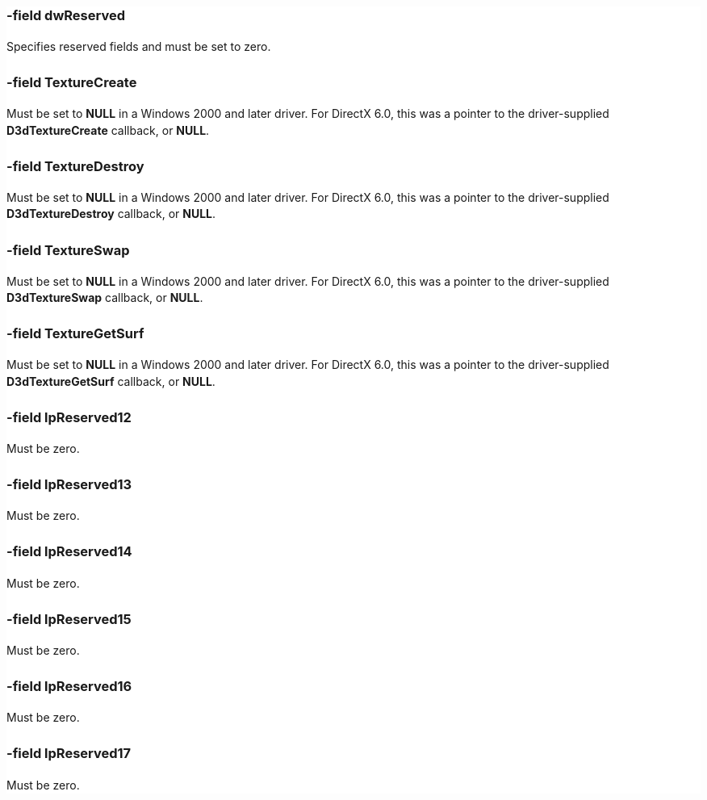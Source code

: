 ### -field dwReserved

Specifies reserved fields and must be set to zero.


### -field TextureCreate

Must be set to <b>NULL</b> in a Windows 2000 and later driver. For DirectX 6.0, this was a pointer to the driver-supplied <b>D3dTextureCreate</b> callback, or <b>NULL</b>. 


### -field TextureDestroy

Must be set to <b>NULL</b> in a Windows 2000 and later driver. For DirectX 6.0, this was a pointer to the driver-supplied <b>D3dTextureDestroy</b> callback, or <b>NULL</b>.


### -field TextureSwap

Must be set to <b>NULL</b> in a Windows 2000 and later driver. For DirectX 6.0, this was a pointer to the driver-supplied <b>D3dTextureSwap</b> callback, or <b>NULL</b>.


### -field TextureGetSurf

Must be set to <b>NULL</b> in a Windows 2000 and later driver. For DirectX 6.0, this was a pointer to the driver-supplied <b>D3dTextureGetSurf</b> callback, or <b>NULL</b>.


### -field lpReserved12

Must be zero.


### -field lpReserved13

Must be zero.


### -field lpReserved14

Must be zero.


### -field lpReserved15

Must be zero.


### -field lpReserved16

Must be zero.


### -field lpReserved17

Must be zero.
